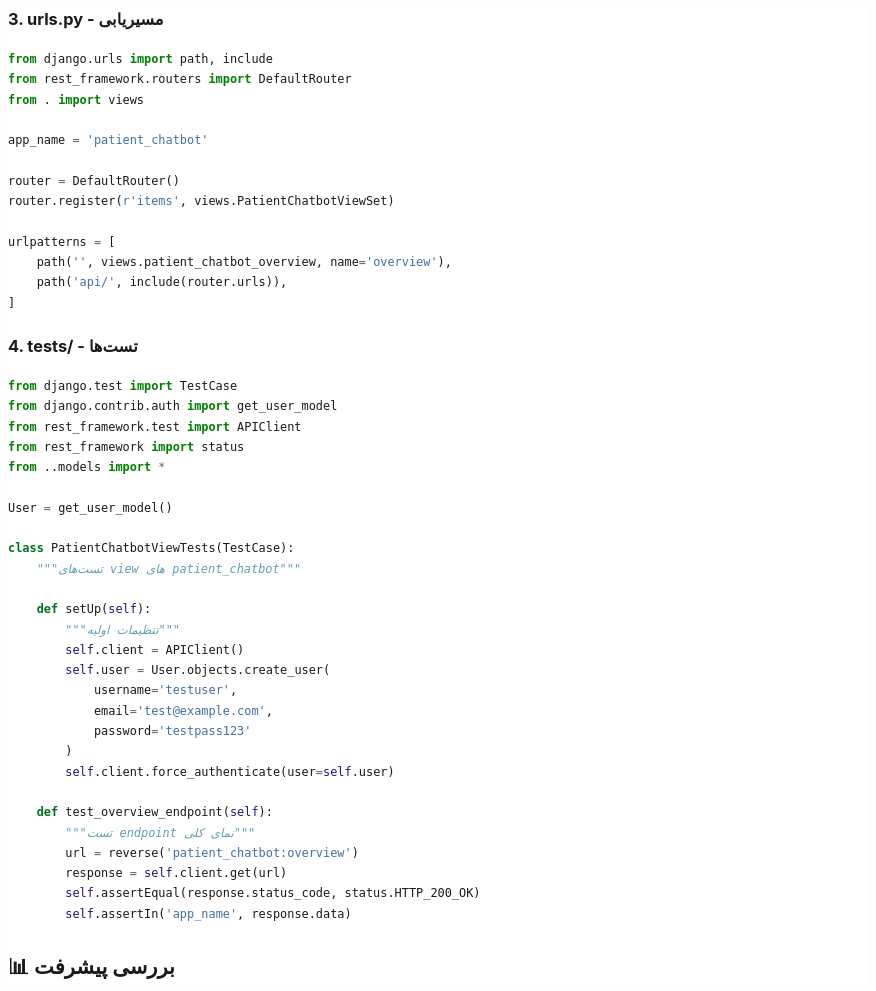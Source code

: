 ### 3. urls.py - مسیریابی

```python
from django.urls import path, include
from rest_framework.routers import DefaultRouter
from . import views

app_name = 'patient_chatbot'

router = DefaultRouter()
router.register(r'items', views.PatientChatbotViewSet)

urlpatterns = [
    path('', views.patient_chatbot_overview, name='overview'),
    path('api/', include(router.urls)),
]
```

### 4. tests/ - تست‌ها

```python
from django.test import TestCase
from django.contrib.auth import get_user_model
from rest_framework.test import APIClient
from rest_framework import status
from ..models import *

User = get_user_model()

class PatientChatbotViewTests(TestCase):
    """تست‌های view های patient_chatbot"""
    
    def setUp(self):
        """تنظیمات اولیه"""
        self.client = APIClient()
        self.user = User.objects.create_user(
            username='testuser',
            email='test@example.com',
            password='testpass123'
        )
        self.client.force_authenticate(user=self.user)
    
    def test_overview_endpoint(self):
        """تست endpoint نمای کلی"""
        url = reverse('patient_chatbot:overview')
        response = self.client.get(url)
        self.assertEqual(response.status_code, status.HTTP_200_OK)
        self.assertIn('app_name', response.data)
```

## 📊 بررسی پیشرفت
